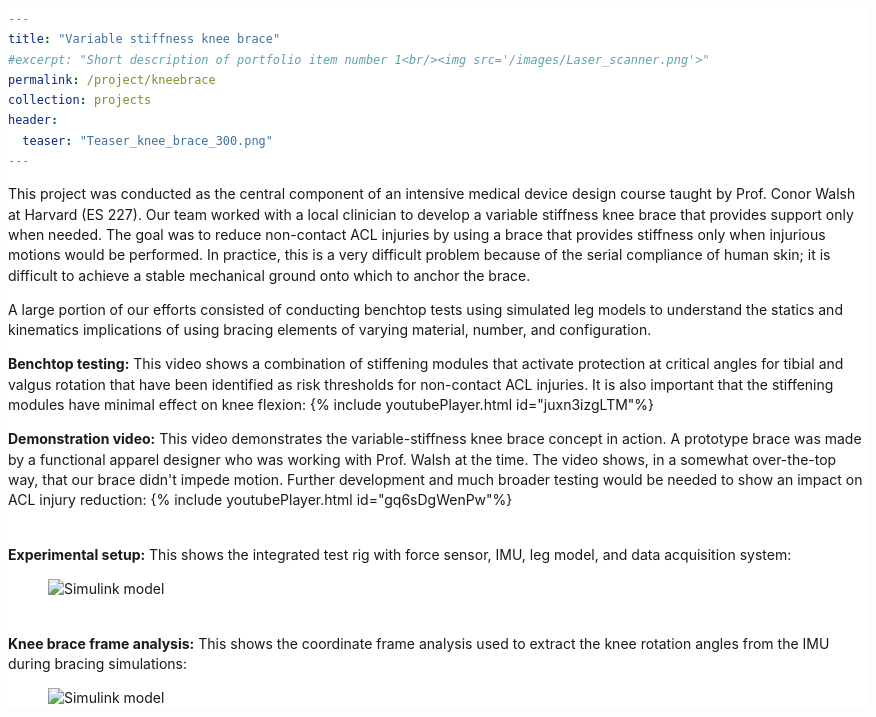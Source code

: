 ```yaml
---
title: "Variable stiffness knee brace"
#excerpt: "Short description of portfolio item number 1<br/><img src='/images/Laser_scanner.png'>"
permalink: /project/kneebrace
collection: projects
header:
  teaser: "Teaser_knee_brace_300.png"
---
```

This project was conducted as the central component of an intensive medical device design course taught by Prof. Conor Walsh at Harvard (ES 227). Our team worked with a local clinician to develop a variable stiffness knee brace that provides support only when needed. The goal was to reduce non-contact ACL injuries by using a brace that provides stiffness only when injurious motions would be performed. In practice, this is a very difficult problem because of the serial compliance of human skin; it is difficult to achieve a stable mechanical ground onto which to anchor the brace.

A large portion of our efforts consisted of conducting benchtop tests using simulated leg models to understand the statics and kinematics implications of using bracing elements of varying material, number, and configuration.  

**Benchtop testing:** This video shows a combination of stiffening modules that activate protection at critical angles for tibial and valgus rotation that have been identified as risk thresholds for non-contact ACL injuries. It is also important that the stiffening modules have minimal effect on knee flexion:
{% include youtubePlayer.html id="juxn3izgLTM"%}

**Demonstration video:** This video demonstrates the variable-stiffness knee brace concept in action. A prototype brace was made by a functional apparel designer who was working with Prof. Walsh at the time. The video shows, in a somewhat over-the-top way, that our brace didn't impede motion. Further development and much broader testing would be needed to show an impact on ACL injury reduction:
{% include youtubePlayer.html id="gq6sDgWenPw"%}

\
**Experimental setup:** This shows the integrated test rig with force sensor, IMU, leg model, and data acquisition system:
<figure>
    <img src= "{{ "Knee_test_rig.JPG" | prepend: "/images/" | prepend: base_path }}"
         alt="Simulink model"
         style="width:100%">
</figure>

\
**Knee brace frame analysis:** This shows the coordinate frame analysis used to extract the knee rotation angles from the IMU during bracing simulations:
<figure>
    <img src= "{{ "Knee_frame_analysis.PNG" | prepend: "/images/" | prepend: base_path }}"
         alt="Simulink model"
         style="width:100%">
</figure>
